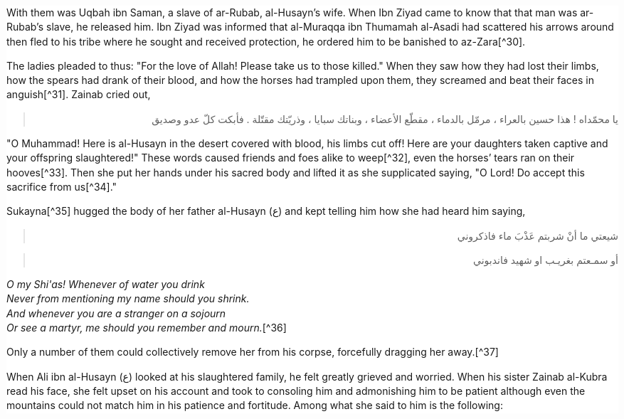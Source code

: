 With them was Uqbah ibn Saman, a slave of ar-Rubab, al-Husayn’s wife.
When Ibn Ziyad came to know that that man was ar-Rubab’s slave, he
released him. Ibn Ziyad was informed that al-Muraqqa ibn Thumamah
al-Asadi had scattered his arrows around then fled to his tribe where he
sought and received protection, he ordered him to be banished to
az-Zara[^30].

The ladies pleaded to thus: "For the love of Allah! Please take us to
those killed." When they saw how they had lost their limbs, how the
spears had drank of their blood, and how the horses had trampled upon
them, they screamed and beat their faces in anguish[^31]. Zainab cried
out,

<blockquote dir="rtl">
  <p>
يا محمّداه ! هذا حسين بالعراء ، مرمّل بالدماء ، مقطّع الأعضاء ، وبناتك
سبايا ، وذريّتك مقتّلة . فأبكت كلّ عدو وصديق
  </p>
</blockquote>

"O Muhammad! Here is al-Husayn in the desert covered with blood, his
limbs cut off! Here are your daughters taken captive and your offspring
slaughtered!" These words caused friends and foes alike to weep[^32],
even the horses’ tears ran on their hooves[^33]. Then she put her hands
under his sacred body and lifted it as she supplicated saying, "O Lord!
Do accept this sacrifice from us[^34]."

Sukayna[^35] hugged the body of her father al-Husayn (ﻉ) and kept
telling him how she had heard him saying,

<blockquote dir="rtl">
  <p>
شيعتي ما أنْ شربتم عَذْبَ ماء فاذكروني
  </p>
</blockquote>

<blockquote dir="rtl">
  <p>
أو سمـعتم بغريـب او شهيد فاندبوني
  </p>
</blockquote>

*O my Shi'as! Whenever of water you drink*  
*Never from mentioning my name should you shrink.*  
*And whenever you are a stranger on a sojourn*  
*Or see a martyr, me should you remember and mourn.*[^36]

Only a number of them could collectively remove her from his corpse,
forcefully dragging her away.[^37]

When Ali ibn al-Husayn (ﻉ) looked at his slaughtered family, he felt
greatly grieved and worried. When his sister Zainab al-Kubra read his
face, she felt upset on his account and took to consoling him and
admonishing him to be patient although even the mountains could not
match him in his patience and fortitude. Among what she said to him is
the following:
